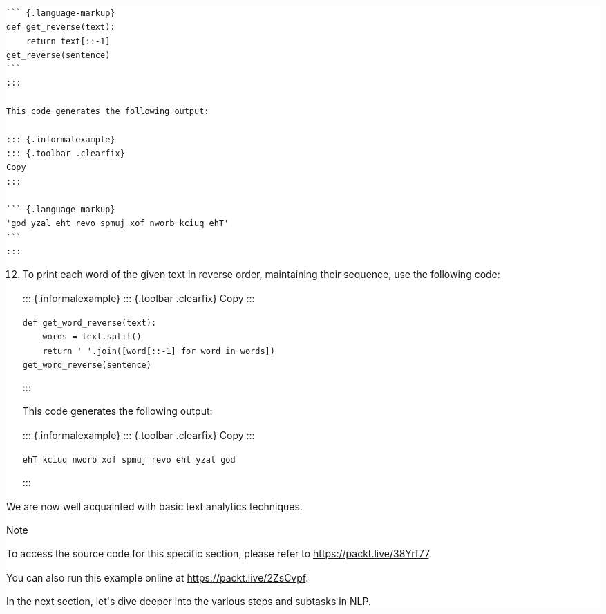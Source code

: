     ``` {.language-markup}
    def get_reverse(text):
        return text[::-1]
    get_reverse(sentence)
    ```
    :::

    This code generates the following output:

    ::: {.informalexample}
    ::: {.toolbar .clearfix}
    Copy
    :::

    ``` {.language-markup}
    'god yzal eht revo spmuj xof nworb kciuq ehT'
    ```
    :::

12. To print each word of the given text in reverse order, maintaining
    their sequence, use the following code:

    ::: {.informalexample}
    ::: {.toolbar .clearfix}
    Copy
    :::

    ``` {.language-markup}
    def get_word_reverse(text):
        words = text.split()
        return ' '.join([word[::-1] for word in words])
    get_word_reverse(sentence)
    ```
    :::

    This code generates the following output:

    ::: {.informalexample}
    ::: {.toolbar .clearfix}
    Copy
    :::

    ``` {.language-markup}
    ehT kciuq nworb xof spmuj revo eht yzal god
    ```
    :::

We are now well acquainted with basic text analytics techniques.

Note

To access the source code for this specific section, please refer to
<https://packt.live/38Yrf77>.

You can also run this example online at <https://packt.live/2ZsCvpf>.

In the next section, let\'s dive deeper into the various steps and
subtasks in NLP.
